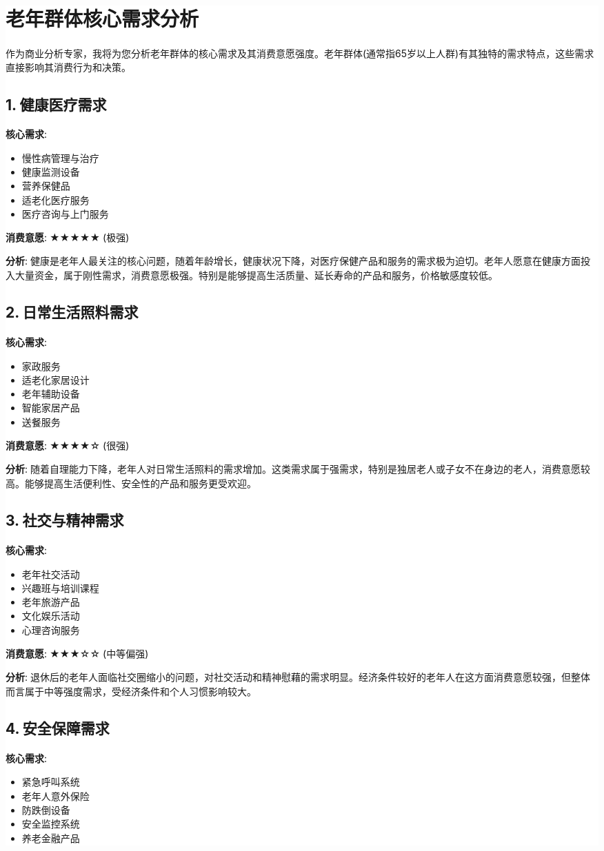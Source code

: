# 老年群体核心需求分析

作为商业分析专家，我将为您分析老年群体的核心需求及其消费意愿强度。老年群体(通常指65岁以上人群)有其独特的需求特点，这些需求直接影响其消费行为和决策。

## 1. 健康医疗需求

**核心需求**:
- 慢性病管理与治疗
- 健康监测设备
- 营养保健品
- 适老化医疗服务
- 医疗咨询与上门服务

**消费意愿**: ★★★★★ (极强)

**分析**: 健康是老年人最关注的核心问题，随着年龄增长，健康状况下降，对医疗保健产品和服务的需求极为迫切。老年人愿意在健康方面投入大量资金，属于刚性需求，消费意愿极强。特别是能够提高生活质量、延长寿命的产品和服务，价格敏感度较低。

## 2. 日常生活照料需求

**核心需求**:
- 家政服务
- 适老化家居设计
- 老年辅助设备
- 智能家居产品
- 送餐服务

**消费意愿**: ★★★★☆ (很强)

**分析**: 随着自理能力下降，老年人对日常生活照料的需求增加。这类需求属于强需求，特别是独居老人或子女不在身边的老人，消费意愿较高。能够提高生活便利性、安全性的产品和服务更受欢迎。

## 3. 社交与精神需求

**核心需求**:
- 老年社交活动
- 兴趣班与培训课程
- 老年旅游产品
- 文化娱乐活动
- 心理咨询服务

**消费意愿**: ★★★☆☆ (中等偏强)

**分析**: 退休后的老年人面临社交圈缩小的问题，对社交活动和精神慰藉的需求明显。经济条件较好的老年人在这方面消费意愿较强，但整体而言属于中等强度需求，受经济条件和个人习惯影响较大。

## 4. 安全保障需求

**核心需求**:
- 紧急呼叫系统
- 老年人意外保险
- 防跌倒设备
- 安全监控系统
- 养老金融产品
